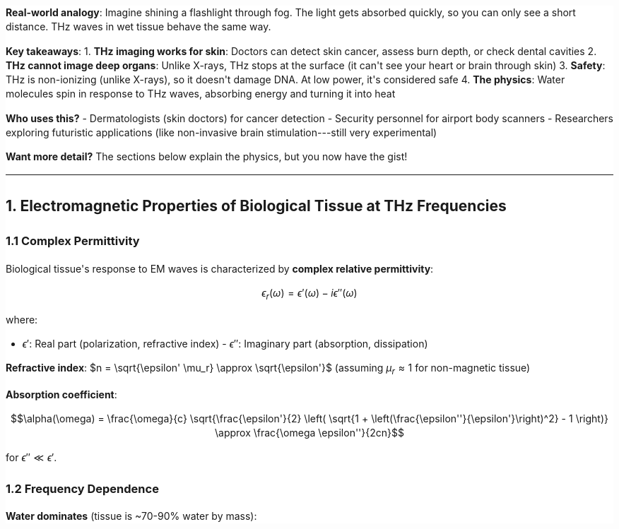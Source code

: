 **Real-world analogy**: Imagine shining a flashlight through fog.
The light gets absorbed quickly, so you can only see a short distance.
THz waves in wet tissue behave the same way.

**Key takeaways**: 1. **THz imaging works for skin**: Doctors
can detect skin cancer, assess burn depth, or check dental cavities 2.
**THz cannot image deep organs**: Unlike X-rays, THz stops at the
surface (it can't see your heart or brain through skin)
3. **Safety**: THz is non-ionizing (unlike X-rays), so it
doesn't damage DNA. At low power, it's
considered safe 4. **The physics**: Water molecules spin in
response to THz waves, absorbing energy and turning it into heat

**Who uses this?** - Dermatologists (skin doctors) for cancer
detection - Security personnel for airport body scanners - Researchers
exploring futuristic applications (like non-invasive brain
stimulation---still very experimental)

**Want more detail?** The sections below explain the physics, but
you now have the gist!

<div class="center">

------------------------------------------------------------------------

</div>

## 1. Electromagnetic Properties of Biological Tissue at THz Frequencies

### 1.1 Complex Permittivity

Biological tissue's response to EM waves is
characterized by **complex relative permittivity**:
``` math
\epsilon_r(\omega) = \epsilon'(\omega) - i\epsilon''(\omega)
```
where:
- $`\epsilon'`$: Real part (polarization, refractive index) -
$`\epsilon''`$: Imaginary part (absorption, dissipation)

**Refractive index**:
$`n = \sqrt{\epsilon' \mu_r} \approx \sqrt{\epsilon'}`$ (assuming
$`\mu_r \approx 1`$ for non-magnetic tissue)

**Absorption coefficient**:
``` math
\alpha(\omega) = \frac{\omega}{c} \sqrt{\frac{\epsilon'}{2} \left( \sqrt{1 + \left(\frac{\epsilon''}{\epsilon'}\right)^2} - 1 \right)} \approx \frac{\omega \epsilon''}{2cn}
```
for $`\epsilon'' \ll \epsilon'`$.

### 1.2 Frequency Dependence

**Water dominates** (tissue is ~70-90% water by
mass):
